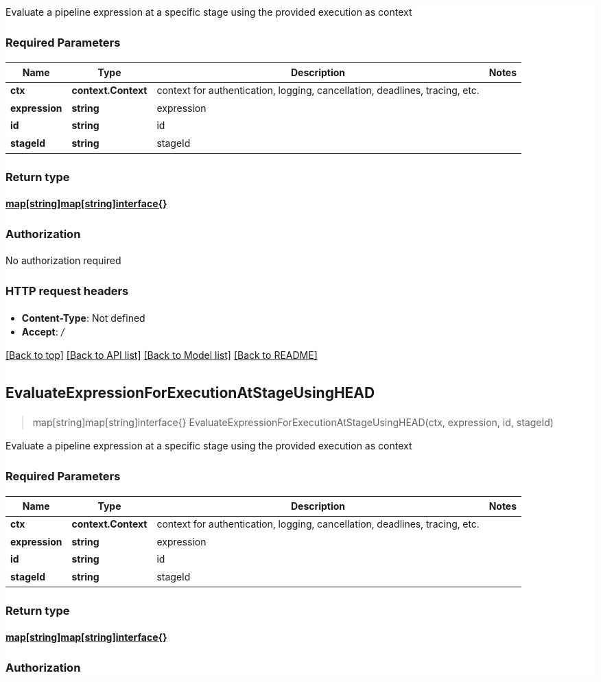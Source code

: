 Evaluate a pipeline expression at a specific stage using the provided execution as context

### Required Parameters


Name | Type | Description  | Notes
------------- | ------------- | ------------- | -------------
**ctx** | **context.Context** | context for authentication, logging, cancellation, deadlines, tracing, etc.
**expression** | **string**| expression | 
**id** | **string**| id | 
**stageId** | **string**| stageId | 

### Return type

[**map[string]map[string]interface{}**](map[string]interface{}.md)

### Authorization

No authorization required

### HTTP request headers

- **Content-Type**: Not defined
- **Accept**: */*

[[Back to top]](#) [[Back to API list]](../README.md#documentation-for-api-endpoints)
[[Back to Model list]](../README.md#documentation-for-models)
[[Back to README]](../README.md)


## EvaluateExpressionForExecutionAtStageUsingHEAD

> map[string]map[string]interface{} EvaluateExpressionForExecutionAtStageUsingHEAD(ctx, expression, id, stageId)

Evaluate a pipeline expression at a specific stage using the provided execution as context

### Required Parameters


Name | Type | Description  | Notes
------------- | ------------- | ------------- | -------------
**ctx** | **context.Context** | context for authentication, logging, cancellation, deadlines, tracing, etc.
**expression** | **string**| expression | 
**id** | **string**| id | 
**stageId** | **string**| stageId | 

### Return type

[**map[string]map[string]interface{}**](map[string]interface{}.md)

### Authorization
